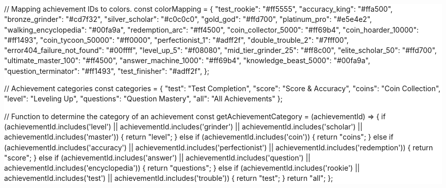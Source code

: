 // Mapping achievement IDs to colors.
const colorMapping = {
  "test_rookie": "#ff5555",
  "accuracy_king": "#ffa500",
  "bronze_grinder": "#cd7f32",
  "silver_scholar": "#c0c0c0",
  "gold_god": "#ffd700",
  "platinum_pro": "#e5e4e2",
  "walking_encyclopedia": "#00fa9a",
  "redemption_arc": "#ff4500",
  "coin_collector_5000": "#ff69b4",
  "coin_hoarder_10000": "#ff1493",
  "coin_tycoon_50000": "#ff0000",
  "perfectionist_1": "#adff2f",
  "double_trouble_2": "#7fff00",
  "error404_failure_not_found": "#00ffff",
  "level_up_5": "#f08080",
  "mid_tier_grinder_25": "#ff8c00",
  "elite_scholar_50": "#ffd700",
  "ultimate_master_100": "#ff4500",
  "answer_machine_1000": "#ff69b4",
  "knowledge_beast_5000": "#00fa9a",
  "question_terminator": "#ff1493",
  "test_finisher": "#adff2f",
};

// Achievement categories
const categories = {
  "test": "Test Completion",
  "score": "Score & Accuracy",
  "coins": "Coin Collection",
  "level": "Leveling Up",
  "questions": "Question Mastery",
  "all": "All Achievements"
};

// Function to determine the category of an achievement
const getAchievementCategory = (achievementId) => {
  if (achievementId.includes('level') || achievementId.includes('grinder') || 
      achievementId.includes('scholar') || achievementId.includes('master')) {
    return "level";
  } else if (achievementId.includes('coin')) {
    return "coins";
  } else if (achievementId.includes('accuracy') || achievementId.includes('perfectionist') || 
             achievementId.includes('redemption')) {
    return "score";
  } else if (achievementId.includes('answer') || achievementId.includes('question') || 
             achievementId.includes('encyclopedia')) {
    return "questions";
  } else if (achievementId.includes('rookie') || achievementId.includes('test') || 
             achievementId.includes('trouble')) {
    return "test";
  }
  return "all";
};
